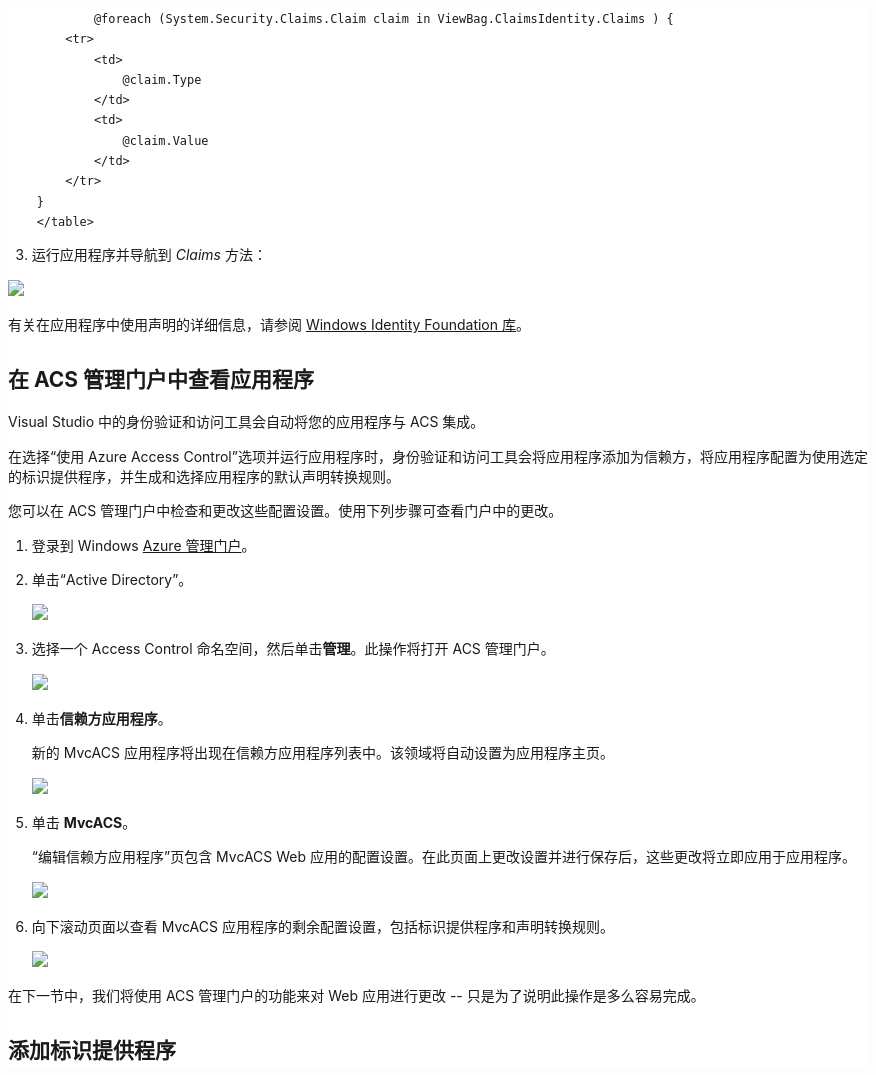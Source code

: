                 @foreach (System.Security.Claims.Claim claim in ViewBag.ClaimsIdentity.Claims ) {
            <tr>
                <td>
                    @claim.Type
                </td>
                <td>
                    @claim.Value
                </td>
            </tr>
        }
        </table>

3.  运行应用程序并导航到 *Claims* 方法：

![][15]

有关在应用程序中使用声明的详细信息，请参阅 [Windows Identity Foundation 库][Windows Identity Foundation 库]。

## <a name="bkmk_VP"></a>在 ACS 管理门户中查看应用程序

Visual Studio 中的身份验证和访问工具会自动将您的应用程序与 ACS 集成。

在选择“使用 Azure Access Control”选项并运行应用程序时，身份验证和访问工具会将应用程序添加为信赖方，将应用程序配置为使用选定的标识提供程序，并生成和选择应用程序的默认声明转换规则。

您可以在 ACS 管理门户中检查和更改这些配置设置。使用下列步骤可查看门户中的更改。

1.  登录到 Windows [Azure 管理门户][Azure 管理门户]。

2.  单击“Active Directory”。

    ![][8]

3.  选择一个 Access Control 命名空间，然后单击**管理**。此操作将打开 ACS 管理门户。

    ![][16]

4.  单击**信赖方应用程序**。

    新的 MvcACS 应用程序将出现在信赖方应用程序列表中。该领域将自动设置为应用程序主页。

    ![][17]

5.  单击 **MvcACS**。

    “编辑信赖方应用程序”页包含 MvcACS Web 应用的配置设置。在此页面上更改设置并进行保存后，这些更改将立即应用于应用程序。

    ![][18]

6.  向下滚动页面以查看 MvcACS 应用程序的剩余配置设置，包括标识提供程序和声明转换规则。

    ![][19]

在下一节中，我们将使用 ACS 管理门户的功能来对 Web 应用进行更改 -- 只是为了说明此操作是多么容易完成。

## <span class="short-header">添加标识提供程序</span>


  [什么是 ACS？]: #what-is
  [概念]: #concepts
  [先决条件]: #pre
  [创建 Access Control 命名空间]: #create-namespace
  [创建 ASP.NET MVC 应用程序]: #create-web-app
  [将您的 Web 应用与 ACS 集成]: #Identity-Access
  [测试与 ACS 的集成]: #Test-ACS
  [查看 ACS 发送的声明]: #bkmk_viewClaims
  [在 ACS 管理门户中查看应用程序]: #bkmk_VP
  [添加标识提供程序]: #add-IP
  [后续步骤]: #whats-next
  [Access Control 服务 2.0]: https://msdn.microsoft.com/zh-CN/library/hh147631.aspx
  [0]: ./media/active-directory-dotnet-how-to-use-access-control/acs-01.png
  [身份验证和访问工具]: http://go.microsoft.com/fwlink/?LinkID=245849
  [Azure 管理门户]: http://manage.WindowsAzure.cn
  [1]: ./media/active-directory-dotnet-how-to-use-access-control/acsCreateNamespace.png
  [2]: ./media/active-directory-dotnet-how-to-use-access-control/acsQuickCreate.png
  [3]: ./media/active-directory-dotnet-how-to-use-access-control/rzMvc.png
  [4]: ./media/active-directory-dotnet-how-to-use-access-control/rzIA.png
  [5]: ./media/active-directory-dotnet-how-to-use-access-control/rzPT.png
  [6]: ./media/active-directory-dotnet-how-to-use-access-control/rzC.png
  [7]: ./media/active-directory-dotnet-how-to-use-access-control/acsConfigAcsNamespace.png
  [8]: ./media/active-directory-dotnet-how-to-use-access-control/acsClickManage.png
  [9]: ./media/active-directory-dotnet-how-to-use-access-control/acsManagementService.png
  [10]: ./media/active-directory-dotnet-how-to-use-access-control/acsShowKey.png
  [11]: ./media/active-directory-dotnet-how-to-use-access-control/acsConfigAcsNamespace2.png
  [12]: ./media/active-directory-dotnet-how-to-use-access-control/acsIdAndAccess1.png
  [13]: ./media/active-directory-dotnet-how-to-use-access-control/acsMSFTAcct.png
  [14]: ./media/active-directory-dotnet-how-to-use-access-control/rzAv.png
  [15]: ./media/active-directory-dotnet-how-to-use-access-control/rzCl.png
  [Windows Identity Foundation 库]: https://msdn.microsoft.com/zh-CN/library/hh377151.aspx
  [16]: ./media/active-directory-dotnet-how-to-use-access-control/acsACSPortal.png
  [17]: ./media/active-directory-dotnet-how-to-use-access-control/acsRPPage.png
  [18]: ./media/active-directory-dotnet-how-to-use-access-control/acsEdit-RP.png
  [19]: ./media/active-directory-dotnet-how-to-use-access-control/acsEdit-RP2.png
  [20]: ./media/active-directory-dotnet-how-to-use-access-control/acsAdd-Idp.png
  [21]: ./media/active-directory-dotnet-how-to-use-access-control/acsAdd-Google.png
  [22]: ./media/active-directory-dotnet-how-to-use-access-control/acsSave-Google.png
  [23]: ./media/active-directory-dotnet-how-to-use-access-control/acsIdAndA-after.png
  [24]: ./media/active-directory-dotnet-how-to-use-access-control/acsSignIn.png